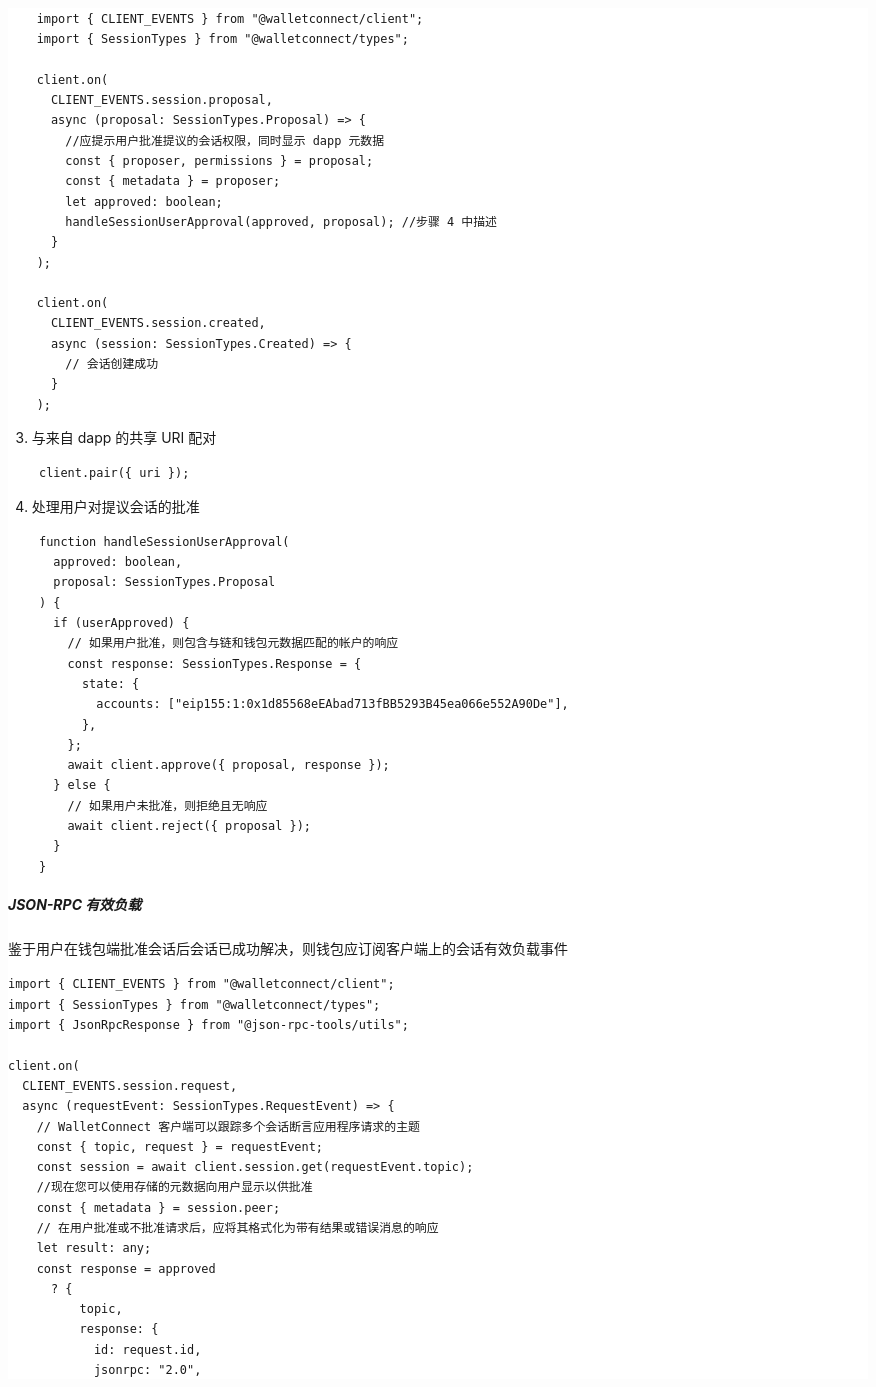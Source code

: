 		import { CLIENT_EVENTS } from "@walletconnect/client";
		import { SessionTypes } from "@walletconnect/types";
		
		client.on(
		  CLIENT_EVENTS.session.proposal,
		  async (proposal: SessionTypes.Proposal) => {
		    //应提示用户批准提议的会话权限，同时显示 dapp 元数据
		    const { proposer, permissions } = proposal;
		    const { metadata } = proposer;
		    let approved: boolean;
		    handleSessionUserApproval(approved, proposal); //步骤 4 中描述
		  }
		);
		
		client.on(
		  CLIENT_EVENTS.session.created,
		  async (session: SessionTypes.Created) => {
		    // 会话创建成功
		  }
		);
3. 与来自 d​​app 的共享 URI 配对

		client.pair({ uri });
4. 处理用户对提议会话的批准

		function handleSessionUserApproval(
		  approved: boolean,
		  proposal: SessionTypes.Proposal
		) {
		  if (userApproved) {
		    // 如果用户批准，则包含与链和钱包元数据匹配的帐户的响应
		    const response: SessionTypes.Response = {
		      state: {
		        accounts: ["eip155:1:0x1d85568eEAbad713fBB5293B45ea066e552A90De"],
		      },
		    };
		    await client.approve({ proposal, response });
		  } else {
		    // 如果用户未批准，则拒绝且无响应
		    await client.reject({ proposal });
		  }
		}

##### JSON-RPC 有效负载
鉴于用户在钱包端批准会话后会话已成功解决，则钱包应订阅客户端上的会话有效负载事件

	import { CLIENT_EVENTS } from "@walletconnect/client";
	import { SessionTypes } from "@walletconnect/types";
	import { JsonRpcResponse } from "@json-rpc-tools/utils";
	
	client.on(
	  CLIENT_EVENTS.session.request,
	  async (requestEvent: SessionTypes.RequestEvent) => {
	    // WalletConnect 客户端可以跟踪多个会话断言应用程序请求的主题
	    const { topic, request } = requestEvent;
	    const session = await client.session.get(requestEvent.topic);
	    //现在您可以使用存储的元数据向用户显示以供批准
	    const { metadata } = session.peer;
	    // 在用户批准或不批准请求后，应将其格式化为带有结果或错误消息的响应
	    let result: any;
	    const response = approved
	      ? {
	          topic,
	          response: {
	            id: request.id,
	            jsonrpc: "2.0",